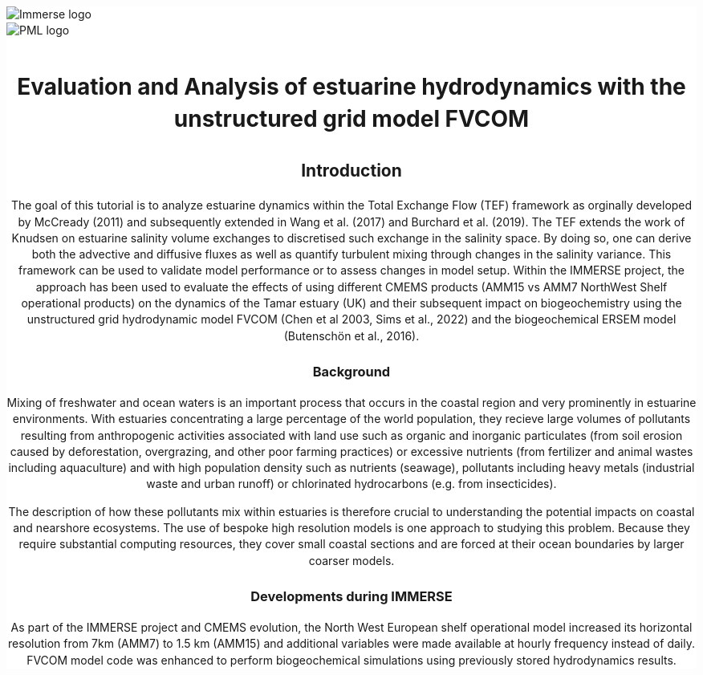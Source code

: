 [comment]: #![](https://immerse-ocean.eu/img/headers/immerse-header-logo.png) 

<div class="row">
  <div class="column">
   <img src="https://immerse-ocean.eu/img/headers/immerse-header-logo.png"
     alt="Immerse logo"
     style="width:30%" />
  </div>
  <div class="column">
    <img src="https://user-images.githubusercontent.com/5012287/212934740-ded6ea99-f513-4048-b486-d24ec9a85b36.png"
     alt="PML logo"
     style="width:30%" />
   </div>
</div>

<center><h1> Evaluation and Analysis of estuarine hydrodynamics with the unstructured grid model FVCOM

## Introduction
The goal of this tutorial is to analyze estuarine dynamics within the Total Exchange Flow (TEF) framework as orginally developed by McCready (2011) and subsequently extended in Wang et al. (2017) and Burchard et al. (2019). The TEF extends the work of Knudsen on estuarine salinity volume exchanges to discretised such exchange in the salinity space. By doing so, one can derive both the advective and diffusive fluxes as well as quantify turbulent mixing through changes in the salinity variance. This framework can be used to validate model performance or to assess changes in model setup. Within the IMMERSE project, the approach has been used to evaluate the effects of using different CMEMS products (AMM15 vs AMM7 NorthWest Shelf operational products) on the dynamics of the Tamar estuary (UK) and their subsequent impact on biogeochemistry using the unstructured grid hydrodynamic model FVCOM (Chen et al 2003, Sims et al., 2022) and the biogeochemical ERSEM model (Butenschön et al., 2016).

### Background
Mixing of freshwater and ocean waters is an important process that occurs in the coastal region and very prominently in estuarine environments. With estuaries concentrating a large percentage of the world population, they recieve large volumes of pollutants resulting from anthropogenic activities associated with land use such as organic and inorganic particulates (from soil erosion caused by deforestation, overgrazing, and other poor farming practices) or excessive nutrients (from fertilizer and animal  wastes including aquaculture) and with high population density such as nutrients (seawage), pollutants including heavy metals (industrial waste and urban runoff) or chlorinated hydrocarbons (e.g. from insecticides). 

The description of how these pollutants mix within estuaries is therefore crucial to understanding the potential impacts on coastal and nearshore ecosystems. The use of bespoke high resolution models is one approach to studying this problem. Because they require substantial computing resources, they cover small coastal sections and are forced at their ocean boundaries by larger coarser models. 

### Developments during IMMERSE
As part of the IMMERSE project and CMEMS evolution, the North West European shelf operational model increased its horizontal resolution from 7km (AMM7) to 1.5 km (AMM15) and additional variables were made available at hourly frequency instead of daily. FVCOM model code was enhanced to perform biogeochemical simulations using previously stored hydrodynamics results. 
